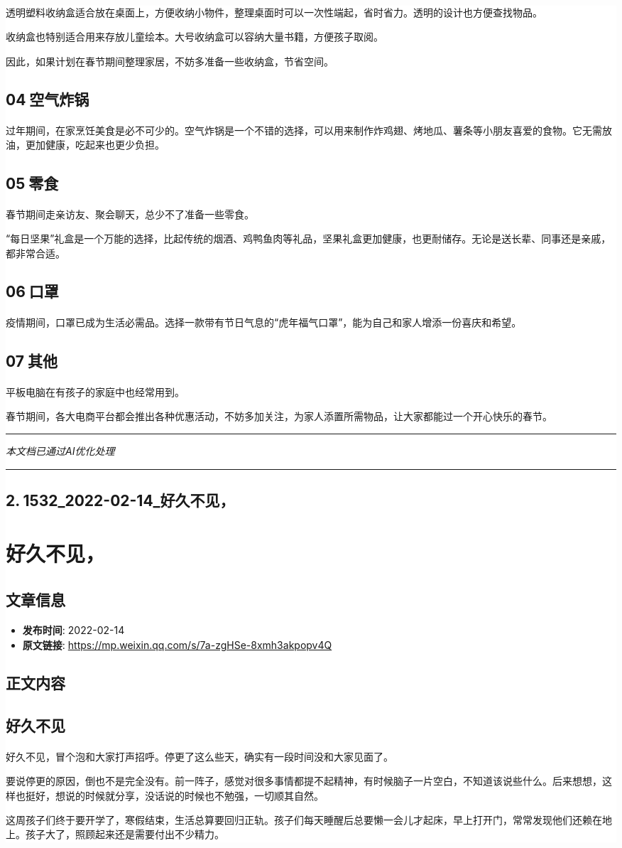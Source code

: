 透明塑料收纳盒适合放在桌面上，方便收纳小物件，整理桌面时可以一次性端起，省时省力。透明的设计也方便查找物品。

收纳盒也特别适合用来存放儿童绘本。大号收纳盒可以容纳大量书籍，方便孩子取阅。

因此，如果计划在春节期间整理家居，不妨多准备一些收纳盒，节省空间。

## 04 空气炸锅

过年期间，在家烹饪美食是必不可少的。空气炸锅是一个不错的选择，可以用来制作炸鸡翅、烤地瓜、薯条等小朋友喜爱的食物。它无需放油，更加健康，吃起来也更少负担。

## 05 零食

春节期间走亲访友、聚会聊天，总少不了准备一些零食。

“每日坚果”礼盒是一个万能的选择，比起传统的烟酒、鸡鸭鱼肉等礼品，坚果礼盒更加健康，也更耐储存。无论是送长辈、同事还是亲戚，都非常合适。

## 06 口罩

疫情期间，口罩已成为生活必需品。选择一款带有节日气息的“虎年福气口罩”，能为自己和家人增添一份喜庆和希望。

## 07 其他

平板电脑在有孩子的家庭中也经常用到。

春节期间，各大电商平台都会推出各种优惠活动，不妨多加关注，为家人添置所需物品，让大家都能过一个开心快乐的春节。


---
*本文档已通过AI优化处理*


---


## 2. 1532_2022-02-14_好久不见，

# 好久不见，

## 文章信息
- **发布时间**: 2022-02-14
- **原文链接**: https://mp.weixin.qq.com/s/7a-zgHSe-8xmh3akpopv4Q


## 正文内容

## 好久不见

好久不见，冒个泡和大家打声招呼。停更了这么些天，确实有一段时间没和大家见面了。

要说停更的原因，倒也不是完全没有。前一阵子，感觉对很多事情都提不起精神，有时候脑子一片空白，不知道该说些什么。后来想想，这样也挺好，想说的时候就分享，没话说的时候也不勉强，一切顺其自然。

这周孩子们终于要开学了，寒假结束，生活总算要回归正轨。孩子们每天睡醒后总要懒一会儿才起床，早上打开门，常常发现他们还赖在地上。孩子大了，照顾起来还是需要付出不少精力。
